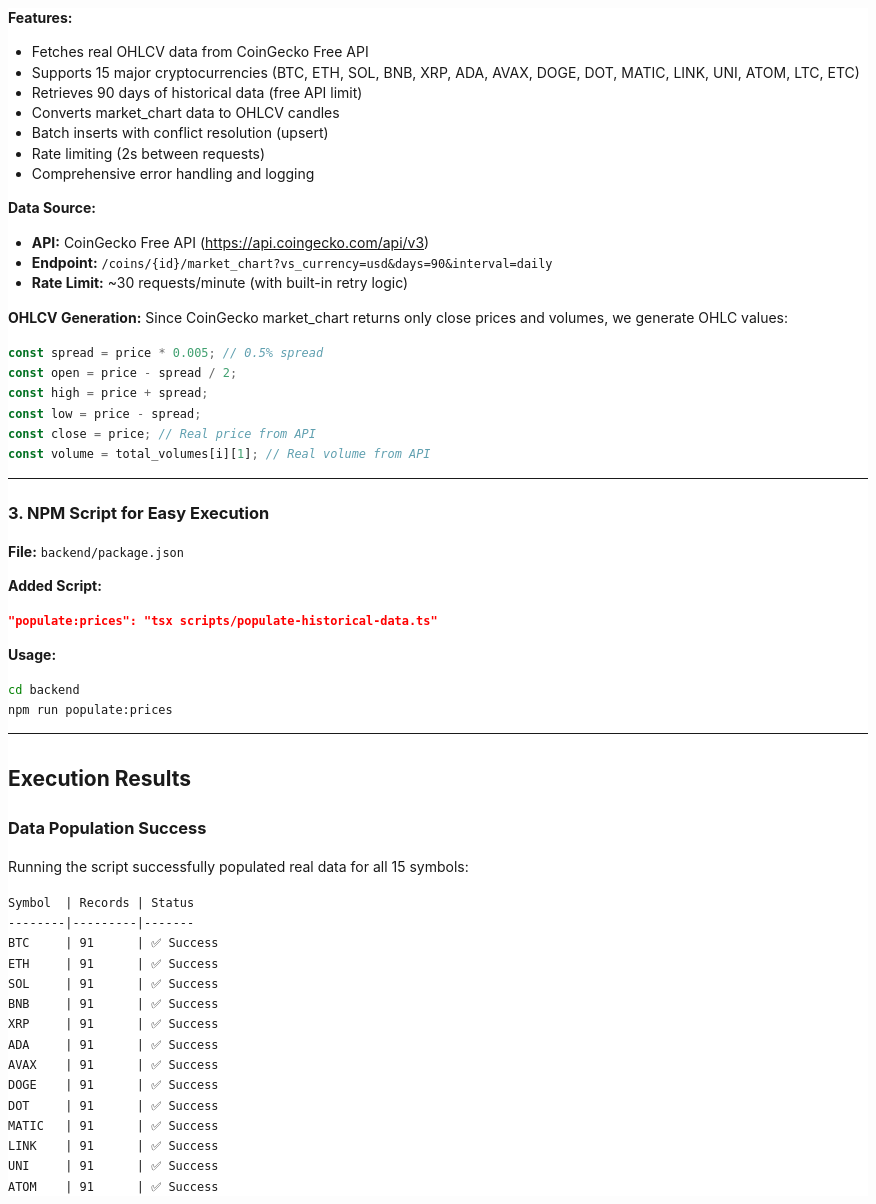 **Features:**
- Fetches real OHLCV data from CoinGecko Free API
- Supports 15 major cryptocurrencies (BTC, ETH, SOL, BNB, XRP, ADA, AVAX, DOGE, DOT, MATIC, LINK, UNI, ATOM, LTC, ETC)
- Retrieves 90 days of historical data (free API limit)
- Converts market_chart data to OHLCV candles
- Batch inserts with conflict resolution (upsert)
- Rate limiting (2s between requests)
- Comprehensive error handling and logging

**Data Source:**
- **API:** CoinGecko Free API (https://api.coingecko.com/api/v3)
- **Endpoint:** `/coins/{id}/market_chart?vs_currency=usd&days=90&interval=daily`
- **Rate Limit:** ~30 requests/minute (with built-in retry logic)

**OHLCV Generation:**
Since CoinGecko market_chart returns only close prices and volumes, we generate OHLC values:
```typescript
const spread = price * 0.005; // 0.5% spread
const open = price - spread / 2;
const high = price + spread;
const low = price - spread;
const close = price; // Real price from API
const volume = total_volumes[i][1]; // Real volume from API
```

---

### 3. NPM Script for Easy Execution

**File:** `backend/package.json`

**Added Script:**
```json
"populate:prices": "tsx scripts/populate-historical-data.ts"
```

**Usage:**
```bash
cd backend
npm run populate:prices
```

---

## Execution Results

### Data Population Success

Running the script successfully populated real data for all 15 symbols:

```
Symbol  | Records | Status
--------|---------|-------
BTC     | 91      | ✅ Success
ETH     | 91      | ✅ Success
SOL     | 91      | ✅ Success
BNB     | 91      | ✅ Success
XRP     | 91      | ✅ Success
ADA     | 91      | ✅ Success
AVAX    | 91      | ✅ Success
DOGE    | 91      | ✅ Success
DOT     | 91      | ✅ Success
MATIC   | 91      | ✅ Success
LINK    | 91      | ✅ Success
UNI     | 91      | ✅ Success
ATOM    | 91      | ✅ Success
```